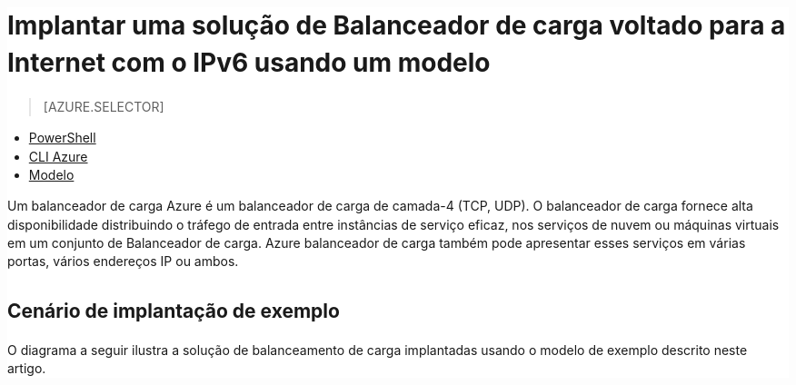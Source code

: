 <properties
    pageTitle="Implantar uma voltado para a Internet balanceamento de carga solução com o IPv6 usando um modelo | Microsoft Azure"
    description="Como implantar o suporte a IPv6 balanceador de carga do Azure e VMs balanceamento de carga."
    services="load-balancer"
    documentationCenter="na"
    authors="sdwheeler"
    manager="carmonm"
    editor=""
    tags="azure-resource-manager"
    keywords="IPv6, balanceador de carga azure, pilha dupla, ip público, ipv6 nativo, mobile, iot"
/>
<tags
    ms.service="load-balancer"
    ms.devlang="na"
    ms.topic="article"
    ms.tgt_pltfrm="na"
    ms.workload="infrastructure-services"
    ms.date="09/14/2016"
    ms.author="sewhee"
/>

# <a name="deploy-an-internet-facing-load-balancer-solution-with-ipv6-using-a-template"></a>Implantar uma solução de Balanceador de carga voltado para a Internet com o IPv6 usando um modelo

> [AZURE.SELECTOR]
- [PowerShell](./load-balancer-ipv6-internet-ps.md)
- [CLI Azure](./load-balancer-ipv6-internet-cli.md)
- [Modelo](./load-balancer-ipv6-internet-template.md)

Um balanceador de carga Azure é um balanceador de carga de camada-4 (TCP, UDP). O balanceador de carga fornece alta disponibilidade distribuindo o tráfego de entrada entre instâncias de serviço eficaz, nos serviços de nuvem ou máquinas virtuais em um conjunto de Balanceador de carga. Azure balanceador de carga também pode apresentar esses serviços em várias portas, vários endereços IP ou ambos.

## <a name="example-deployment-scenario"></a>Cenário de implantação de exemplo

O diagrama a seguir ilustra a solução de balanceamento de carga implantadas usando o modelo de exemplo descrito neste artigo.
